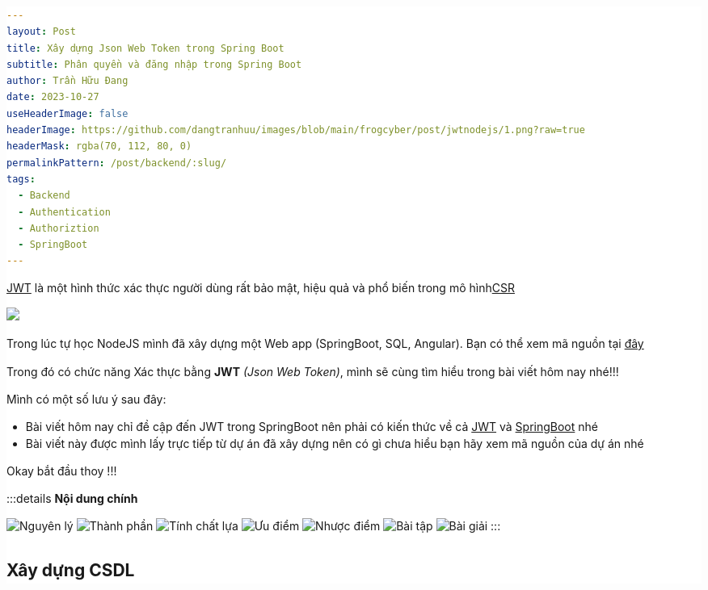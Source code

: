 ```yaml
---
layout: Post
title: Xây dựng Json Web Token trong Spring Boot
subtitle: Phân quyền và đăng nhập trong Spring Boot
author: Trần Hữu Đang
date: 2023-10-27
useHeaderImage: false
headerImage: https://github.com/dangtranhuu/images/blob/main/frogcyber/post/jwtnodejs/1.png?raw=true
headerMask: rgba(70, 112, 80, 0)
permalinkPattern: /post/backend/:slug/
tags:
  - Backend
  - Authentication
  - Authoriztion
  - SpringBoot
---
```


[JWT]() là một hình thức xác thực người dùng rất bảo mật, hiệu quả và phổ biến trong mô hình[CSR]()

![](https://github.com/dangtranhuu/images/blob/main/frogcyber/post/jwtnodejs/1.png?raw=true)

Trong lúc tự học NodeJS mình đã xây dựng một Web app (SpringBoot, SQL, Angular). Bạn có thể xem mã nguồn tại [đây](https://github.com/Theanishtar/Davitickets)

Trong đó có chức năng Xác thực bằng **JWT** *(Json Web Token)*, mình sẽ cùng tìm hiểu trong bài viết hôm nay nhé!!!

Mình có một số lưu ý sau đây: 
- Bài viết hôm nay chỉ đề cập đến JWT trong SpringBoot nên phải có kiến thức về cả [JWT]() và [SpringBoot](/spring-boot/) nhé 
- Bài viết này được mình lấy trực tiếp từ dự án đã xây dựng nên có gì chưa hiểu bạn hãy xem mã nguồn của dự án nhé

Okay bắt đầu thoy !!! 

:::details <b>Nội dung chính</b>

![Nguyên lý](https://github.com/dangtranhuu/images/blob/main/frogcyber/post/jwtnodejs/cont/2.png?raw=true)
![Thành phần](https://github.com/dangtranhuu/images/blob/main/frogcyber/post/jwtnodejs/cont/3.png?raw=true)
![Tính chất lựa ](https://github.com/dangtranhuu/images/blob/main/frogcyber/post/jwtnodejs/cont/4.png?raw=truee)
![Ưu điểm](https://github.com/dangtranhuu/images/blob/main/frogcyber/post/jwtnodejs/cont/5.png?raw=true)
![Nhược điểm](https://github.com/dangtranhuu/images/blob/main/frogcyber/post/jwtnodejs/cont/6.png?raw=true)
![Bài tập](https://github.com/dangtranhuu/images/blob/main/frogcyber/post/jwtnodejs/cont/7.png?raw=true)
![Bài giải](https://github.com/dangtranhuu/images/blob/main/frogcyber/post/jwtnodejs/cont/8.png?raw=true)
:::

## Xây dựng CSDL
